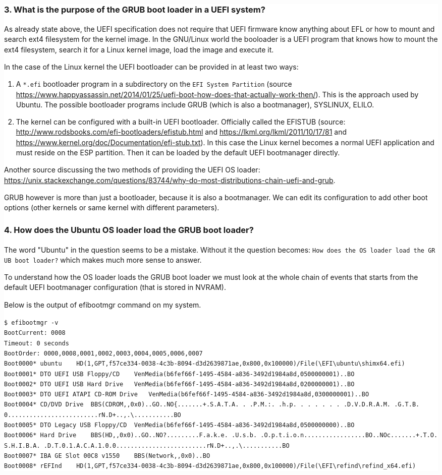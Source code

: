 
### 3. What is the purpose of the GRUB boot loader in a UEFI system?

As already state above, the UEFI specification does not require that UEFI firmware know anything about EFL or how to mount and search ext4 filesystem for the kernel image. In the GNU/Linux world the booloader is a UEFI program that knows how to mount the ext4 filesystem, search it for a Linux kernel image, load the image and execute it. 

In the case of the Linux kernel the UEFI bootloader can be provided in at least two  ways:

1. A `*.efi` bootloader program in a subdirectory on the `EFI System Partition` (source https://www.happyassassin.net/2014/01/25/uefi-boot-how-does-that-actually-work-then/). This is the approach used by Ubuntu. The possible bootloader programs include GRUB (which is also a bootmanager), SYSLINUX, ELILO.

2. The kernel can be configured with a built-in UEFI bootloader. Officially called the EFISTUB (source: http://www.rodsbooks.com/efi-bootloaders/efistub.html and https://lkml.org/lkml/2011/10/17/81 and https://www.kernel.org/doc/Documentation/efi-stub.txt). In this case the Linux kernel becomes a normal UEFI application and must reside on the ESP partition. Then it can be loaded by the default UEFI bootmanager directly.

Another source discussing the two methods of providing the UEFI OS loader: https://unix.stackexchange.com/questions/83744/why-do-most-distributions-chain-uefi-and-grub.

GRUB however is more than just a bootloader, because it is also a bootmanager. We can edit its configuration to add other boot options (other kernels or same kernel with different parameters).


### 4. How does the Ubuntu OS loader load the GRUB boot loader?

The word "Ubuntu" in the question seems to be a mistake. Without it the question becomes: `How does the OS loader load the GRUB boot loader?` which makes much more sense to answer.

To understand how the OS loader loads the GRUB boot loader we must look at the whole chain of events that starts from the default UEFI bootmanager configuration (that is stored in NVRAM).

Below is the output of efibootmgr command on my system.
```
$ efibootmgr -v
BootCurrent: 0008
Timeout: 0 seconds
BootOrder: 0000,0008,0001,0002,0003,0004,0005,0006,0007
Boot0000* ubuntu	HD(1,GPT,f57ce334-0038-4c3b-8094-d3d2639871ae,0x800,0x100000)/File(\EFI\ubuntu\shimx64.efi)
Boot0001* DTO UEFI USB Floppy/CD	VenMedia(b6fef66f-1495-4584-a836-3492d1984a8d,0500000001)..BO
Boot0002* DTO UEFI USB Hard Drive	VenMedia(b6fef66f-1495-4584-a836-3492d1984a8d,0200000001)..BO
Boot0003* DTO UEFI ATAPI CD-ROM Drive	VenMedia(b6fef66f-1495-4584-a836-3492d1984a8d,0300000001)..BO
Boot0004* CD/DVD Drive 	BBS(CDROM,,0x0)..GO..NO{.......+.S.A.T.A. . .P.M.:. .h.p. . . . . . . .D.V.D.R.A.M. .G.T.B.0.........................rN.D+..,.\...........BO
Boot0005* DTO Legacy USB Floppy/CD	VenMedia(b6fef66f-1495-4584-a836-3492d1984a8d,0500000000)..BO
Boot0006* Hard Drive	BBS(HD,,0x0)..GO..NO?.........F.a.k.e. .U.s.b. .O.p.t.i.o.n.................BO..NOc.......+.T.O.S.H.I.B.A. .D.T.0.1.A.C.A.1.0.0.........................rN.D+..,.\...........BO
Boot0007* IBA GE Slot 00C8 v1550	BBS(Network,,0x0)..BO
Boot0008* rEFInd	HD(1,GPT,f57ce334-0038-4c3b-8094-d3d2639871ae,0x800,0x100000)/File(\EFI\refind\refind_x64.efi)
```

